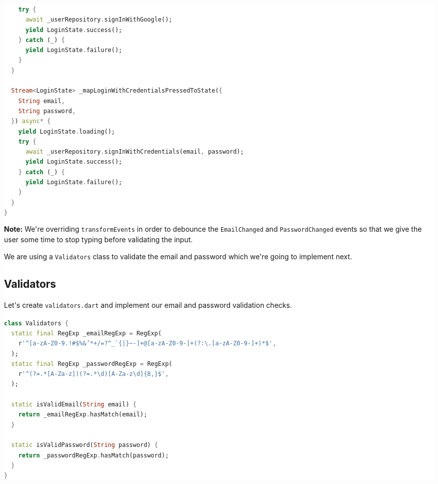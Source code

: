 ```dart
    try {
      await _userRepository.signInWithGoogle();
      yield LoginState.success();
    } catch (_) {
      yield LoginState.failure();
    }
  }

  Stream<LoginState> _mapLoginWithCredentialsPressedToState({
    String email,
    String password,
  }) async* {
    yield LoginState.loading();
    try {
      await _userRepository.signInWithCredentials(email, password);
      yield LoginState.success();
    } catch (_) {
      yield LoginState.failure();
    }
  }
}
```

**Note:** We're overriding `transformEvents` in order to debounce the `EmailChanged` and `PasswordChanged` events so that we give the user some time to stop typing before validating the input.

We are using a `Validators` class to validate the email and password which we're going to implement next.

## Validators

Let's create `validators.dart` and implement our email and password validation checks.

```dart
class Validators {
  static final RegExp _emailRegExp = RegExp(
    r'^[a-zA-Z0-9.!#$%&’*+/=?^_`{|}~-]+@[a-zA-Z0-9-]+(?:\.[a-zA-Z0-9-]+)*$',
  );
  static final RegExp _passwordRegExp = RegExp(
    r'^(?=.*[A-Za-z])(?=.*\d)[A-Za-z\d]{8,}$',
  );

  static isValidEmail(String email) {
    return _emailRegExp.hasMatch(email);
  }

  static isValidPassword(String password) {
    return _passwordRegExp.hasMatch(password);
  }
}
```
